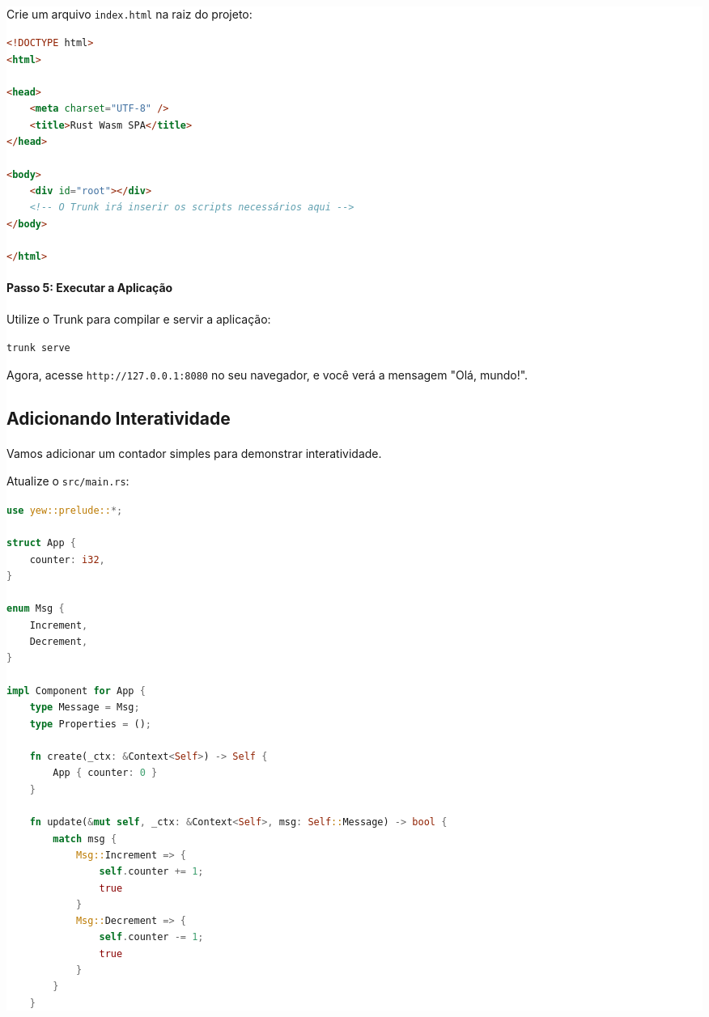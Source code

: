 Crie um arquivo `index.html` na raiz do projeto:

```html
<!DOCTYPE html>
<html>

<head>
    <meta charset="UTF-8" />
    <title>Rust Wasm SPA</title>
</head>

<body>
    <div id="root"></div>
    <!-- O Trunk irá inserir os scripts necessários aqui -->
</body>

</html>
```

#### Passo 5: Executar a Aplicação

Utilize o Trunk para compilar e servir a aplicação:

```sh
trunk serve
```

Agora, acesse `http://127.0.0.1:8080` no seu navegador, e você verá a mensagem "Olá, mundo!".

## Adicionando Interatividade

Vamos adicionar um contador simples para demonstrar interatividade.

Atualize o `src/main.rs`:

```rust
use yew::prelude::*;

struct App {
    counter: i32,
}

enum Msg {
    Increment,
    Decrement,
}

impl Component for App {
    type Message = Msg;
    type Properties = ();

    fn create(_ctx: &Context<Self>) -> Self {
        App { counter: 0 }
    }

    fn update(&mut self, _ctx: &Context<Self>, msg: Self::Message) -> bool {
        match msg {
            Msg::Increment => {
                self.counter += 1;
                true
            }
            Msg::Decrement => {
                self.counter -= 1;
                true
            }
        }
    }
```